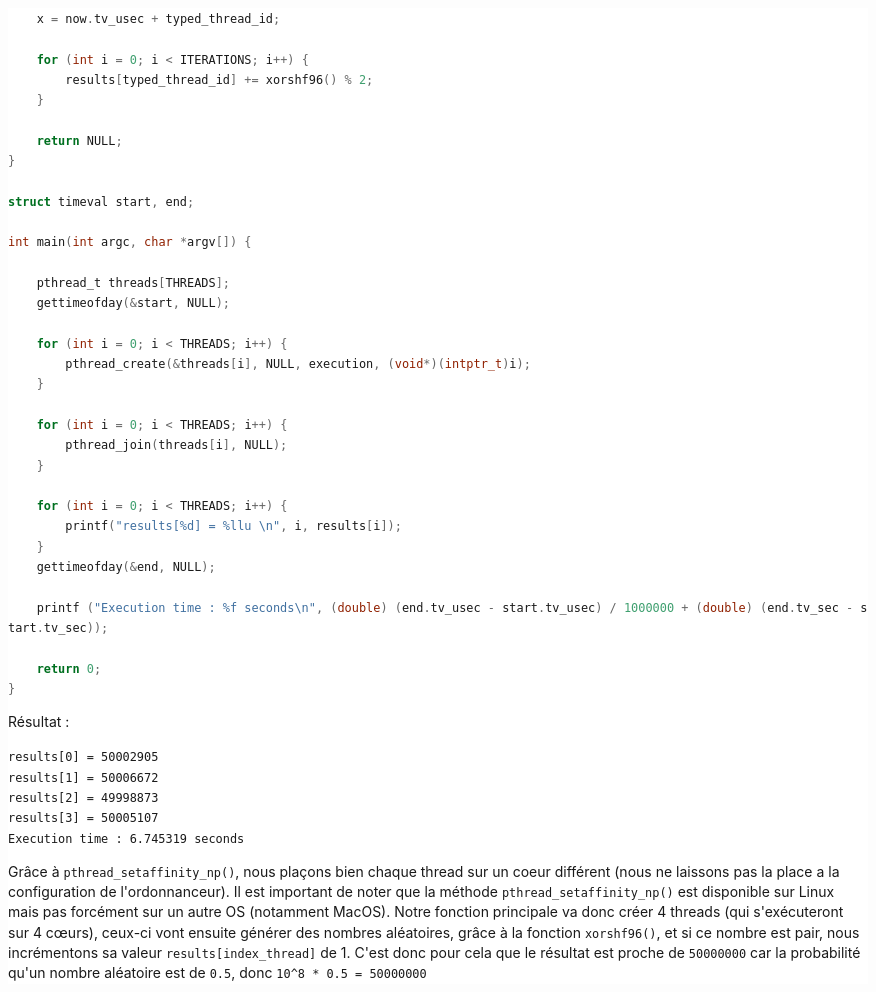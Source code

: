 ```c
    x = now.tv_usec + typed_thread_id;

    for (int i = 0; i < ITERATIONS; i++) {
        results[typed_thread_id] += xorshf96() % 2;
    }

    return NULL;
}

struct timeval start, end;

int main(int argc, char *argv[]) {

    pthread_t threads[THREADS];
    gettimeofday(&start, NULL);

    for (int i = 0; i < THREADS; i++) {
        pthread_create(&threads[i], NULL, execution, (void*)(intptr_t)i);
    }

    for (int i = 0; i < THREADS; i++) {
        pthread_join(threads[i], NULL);
    }

    for (int i = 0; i < THREADS; i++) {
        printf("results[%d] = %llu \n", i, results[i]);
    }
    gettimeofday(&end, NULL);

    printf ("Execution time : %f seconds\n", (double) (end.tv_usec - start.tv_usec) / 1000000 + (double) (end.tv_sec - start.tv_sec));

    return 0;
}
```

Résultat :
```text
results[0] = 50002905
results[1] = 50006672 
results[2] = 49998873 
results[3] = 50005107 
Execution time : 6.745319 seconds
```

Grâce à `pthread_setaffinity_np()`, nous plaçons bien chaque thread sur un coeur différent (nous ne laissons pas la place
a la configuration de l'ordonnanceur). Il est important de noter que la méthode `pthread_setaffinity_np()` est disponible 
sur Linux mais pas forcément sur un autre OS (notamment MacOS). 
Notre fonction principale va donc créer 4 threads (qui s'exécuteront sur 4 cœurs), ceux-ci vont ensuite générer des 
nombres aléatoires, grâce à la fonction `xorshf96()`, et si ce nombre est pair, nous incrémentons sa valeur `results[index_thread]` de 1. 
C'est donc pour cela que le résultat est proche de `50000000` car la probabilité qu'un nombre aléatoire est de `0.5`, donc
`10^8 * 0.5 = 50000000`
